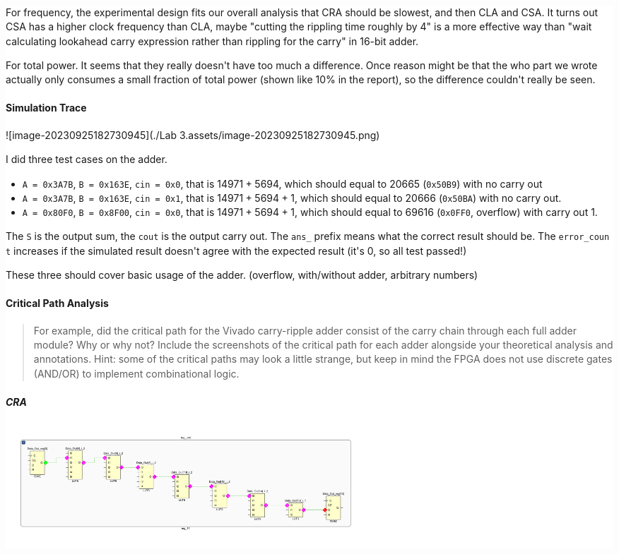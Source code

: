 For frequency, the experimental design fits our overall analysis that CRA should be slowest, and then CLA and CSA. It turns out CSA has a higher clock frequency than CLA, maybe "cutting the rippling time roughly by 4" is a more effective way than "wait calculating lookahead carry expression rather than rippling for the carry" in 16-bit adder.

For total power. It seems that they really doesn't have too much a difference. Once reason might be that the who part we wrote actually only consumes a small fraction of total power (shown like 10% in the report), so the difference couldn't really be seen.



#### Simulation Trace

![image-20230925182730945](./Lab 3.assets/image-20230925182730945.png)

I did three test cases on the adder.

* `A = 0x3A7B`, `B = 0x163E`, `cin = 0x0`, that is $14971 + 5694$, which should equal to $20665$ (`0x50B9`) with no carry out
* `A = 0x3A7B`, `B = 0x163E`, `cin = 0x1`, that is $14971 + 5694 + 1$, which should equal to $20666$ (`0x50BA`) with no carry out.
* `A = 0x80F0`, `B = 0x8F00`, `cin = 0x0`, that is $14971 + 5694 + 1$, which should equal to $69616$ (`0x0FF0`, overflow) with carry out 1.

The `S` is the output sum, the `cout` is the output carry out. The `ans_` prefix means what the correct result should be. The `error_count` increases if the simulated result doesn't agree with the expected result (it's 0, so all test passed!)

These three should cover basic usage of the adder. (overflow, with/without adder, arbitrary numbers)



#### Critical Path Analysis

>For example, did the critical path for the Vivado carry-ripple adder consist of the carry chain through each full adder module? Why or why not? Include the screenshots of the critical path for each adder alongside your theoretical analysis and annotations. Hint: some of the critical paths may look a little strange, but keep in mind the FPGA does not use discrete gates (AND/OR) to implement combinational logic.

##### CRA

<img src="./Lab 3.assets/image-20230925160401107.png" alt="image-20230925160401107" style="zoom: 50%;" />
